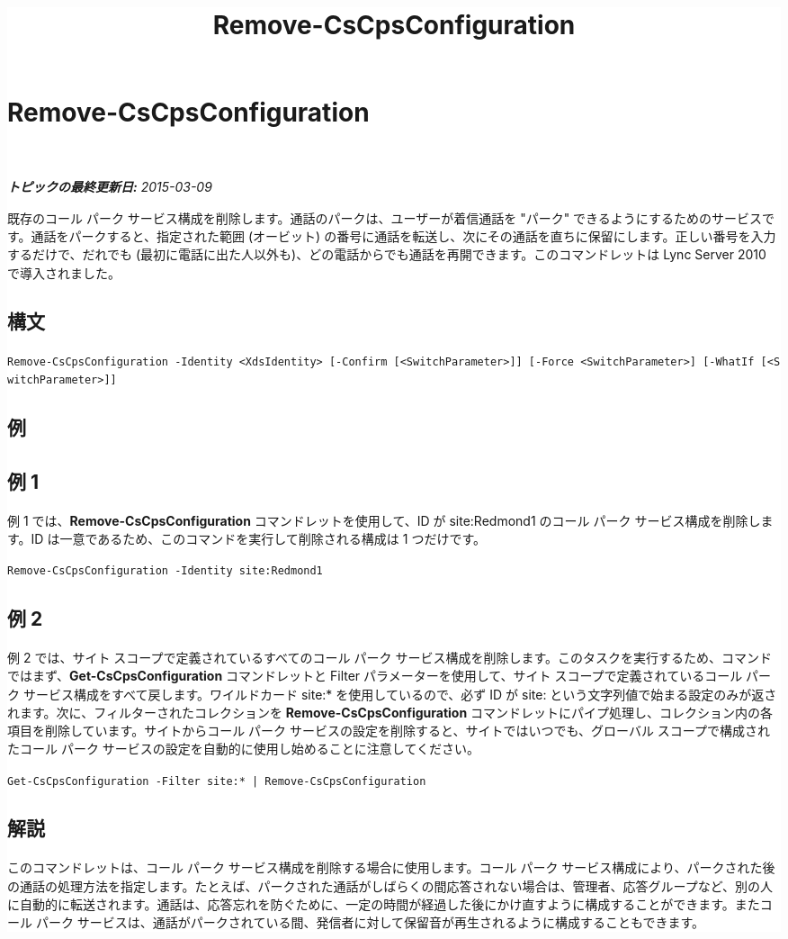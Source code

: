 ﻿---
title: Remove-CsCpsConfiguration
TOCTitle: Remove-CsCpsConfiguration
ms:assetid: 546343e1-a2e4-4bc0-bf6d-c8ae9bb3e690
ms:mtpsurl: https://technet.microsoft.com/ja-jp/library/Gg398358(v=OCS.15)
ms:contentKeyID: 48272115
ms.date: 05/19/2016
mtps_version: v=OCS.15
ms.translationtype: HT
---

# Remove-CsCpsConfiguration

 

_**トピックの最終更新日:** 2015-03-09_

既存のコール パーク サービス構成を削除します。通話のパークは、ユーザーが着信通話を "パーク" できるようにするためのサービスです。通話をパークすると、指定された範囲 (オービット) の番号に通話を転送し、次にその通話を直ちに保留にします。正しい番号を入力するだけで、だれでも (最初に電話に出た人以外も)、どの電話からでも通話を再開できます。このコマンドレットは Lync Server 2010 で導入されました。

## 構文

    Remove-CsCpsConfiguration -Identity <XdsIdentity> [-Confirm [<SwitchParameter>]] [-Force <SwitchParameter>] [-WhatIf [<SwitchParameter>]]

## 例

## 例 1

例 1 では、**Remove-CsCpsConfiguration** コマンドレットを使用して、ID が site:Redmond1 のコール パーク サービス構成を削除します。ID は一意であるため、このコマンドを実行して削除される構成は 1 つだけです。

    Remove-CsCpsConfiguration -Identity site:Redmond1

## 例 2

例 2 では、サイト スコープで定義されているすべてのコール パーク サービス構成を削除します。このタスクを実行するため、コマンドではまず、**Get-CsCpsConfiguration** コマンドレットと Filter パラメーターを使用して、サイト スコープで定義されているコール パーク サービス構成をすべて戻します。ワイルドカード site:\* を使用しているので、必ず ID が site: という文字列値で始まる設定のみが返されます。次に、フィルターされたコレクションを **Remove-CsCpsConfiguration** コマンドレットにパイプ処理し、コレクション内の各項目を削除しています。サイトからコール パーク サービスの設定を削除すると、サイトではいつでも、グローバル スコープで構成されたコール パーク サービスの設定を自動的に使用し始めることに注意してください。

    Get-CsCpsConfiguration -Filter site:* | Remove-CsCpsConfiguration

## 解説

このコマンドレットは、コール パーク サービス構成を削除する場合に使用します。コール パーク サービス構成により、パークされた後の通話の処理方法を指定します。たとえば、パークされた通話がしばらくの間応答されない場合は、管理者、応答グループなど、別の人に自動的に転送されます。通話は、応答忘れを防ぐために、一定の時間が経過した後にかけ直すように構成することができます。またコール パーク サービスは、通話がパークされている間、発信者に対して保留音が再生されるように構成することもできます。

